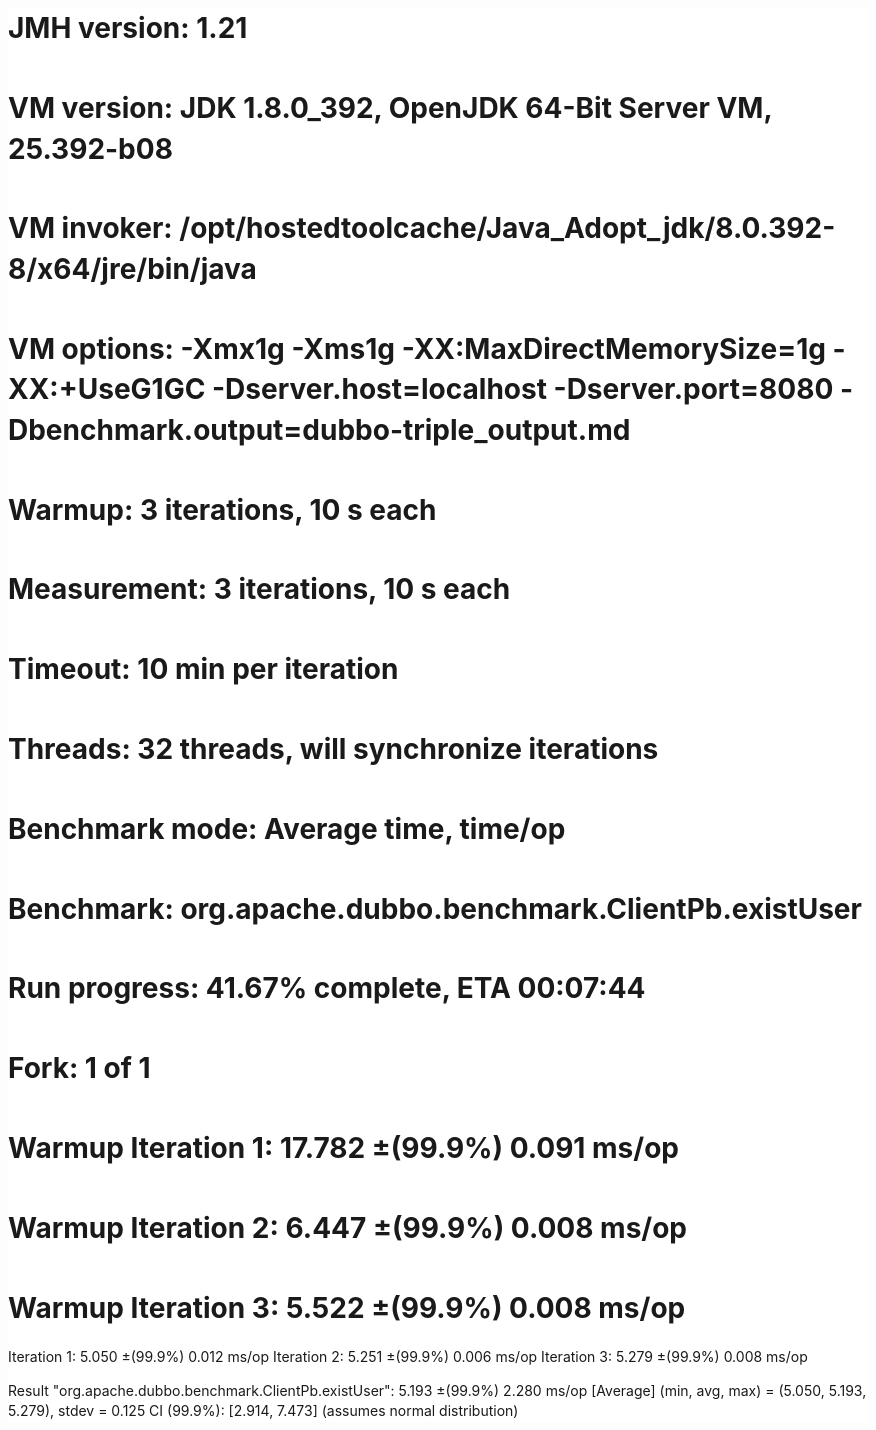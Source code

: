 
# JMH version: 1.21
# VM version: JDK 1.8.0_392, OpenJDK 64-Bit Server VM, 25.392-b08
# VM invoker: /opt/hostedtoolcache/Java_Adopt_jdk/8.0.392-8/x64/jre/bin/java
# VM options: -Xmx1g -Xms1g -XX:MaxDirectMemorySize=1g -XX:+UseG1GC -Dserver.host=localhost -Dserver.port=8080 -Dbenchmark.output=dubbo-triple_output.md
# Warmup: 3 iterations, 10 s each
# Measurement: 3 iterations, 10 s each
# Timeout: 10 min per iteration
# Threads: 32 threads, will synchronize iterations
# Benchmark mode: Average time, time/op
# Benchmark: org.apache.dubbo.benchmark.ClientPb.existUser

# Run progress: 41.67% complete, ETA 00:07:44
# Fork: 1 of 1
# Warmup Iteration   1: 17.782 ±(99.9%) 0.091 ms/op
# Warmup Iteration   2: 6.447 ±(99.9%) 0.008 ms/op
# Warmup Iteration   3: 5.522 ±(99.9%) 0.008 ms/op
Iteration   1: 5.050 ±(99.9%) 0.012 ms/op
Iteration   2: 5.251 ±(99.9%) 0.006 ms/op
Iteration   3: 5.279 ±(99.9%) 0.008 ms/op


Result "org.apache.dubbo.benchmark.ClientPb.existUser":
  5.193 ±(99.9%) 2.280 ms/op [Average]
  (min, avg, max) = (5.050, 5.193, 5.279), stdev = 0.125
  CI (99.9%): [2.914, 7.473] (assumes normal distribution)
